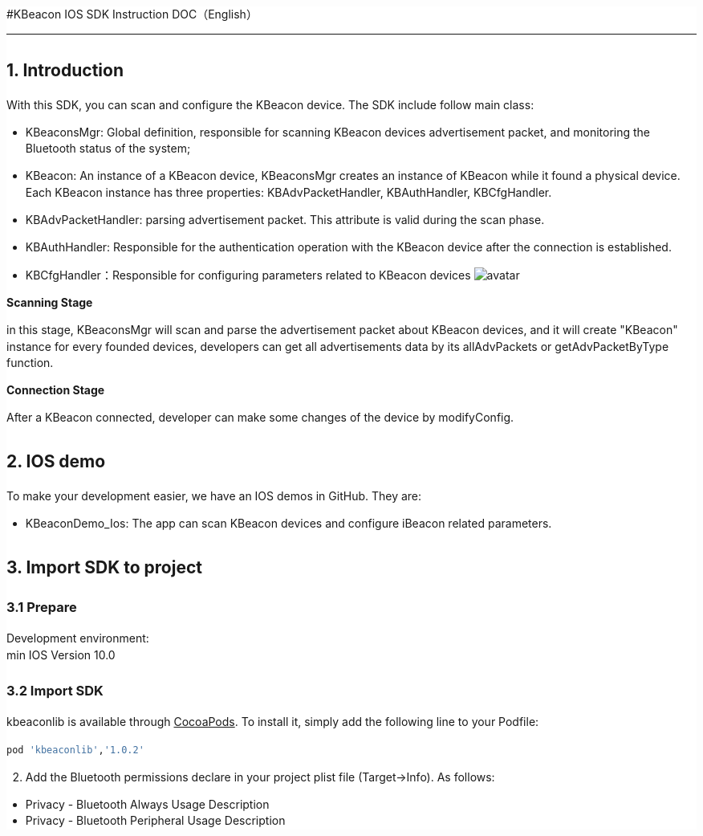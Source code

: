#KBeacon IOS SDK Instruction DOC（English）

----
## 1. Introduction
With this SDK, you can scan and configure the KBeacon device. The SDK include follow main class:
* KBeaconsMgr: Global definition, responsible for scanning KBeacon devices advertisement packet, and monitoring the Bluetooth status of the system;

* KBeacon: An instance of a KBeacon device, KBeaconsMgr creates an instance of KBeacon while it found a physical device. Each KBeacon instance has three properties: KBAdvPacketHandler, KBAuthHandler, KBCfgHandler.

* KBAdvPacketHandler: parsing advertisement packet. This attribute is valid during the scan phase.

* KBAuthHandler: Responsible for the authentication operation with the KBeacon device after the connection is established.

* KBCfgHandler：Responsible for configuring parameters related to KBeacon devices
![avatar](https://github.com/kkmhogen/KBeaconDemo_Android/blob/master/kbeacon_class_arc.png?raw=true)

**Scanning Stage**

in this stage, KBeaconsMgr will scan and parse the advertisement packet about KBeacon devices, and it will create "KBeacon" instance for every founded devices, developers can get all advertisements data by its allAdvPackets or getAdvPacketByType function.

**Connection Stage**

After a KBeacon connected, developer can make some changes of the device by modifyConfig.


## 2. IOS demo
To make your development easier, we have an IOS demos in GitHub. They are:  
* KBeaconDemo_Ios: The app can scan KBeacon devices and configure iBeacon related parameters.


## 3. Import SDK to project
### 3.1 Prepare
Development environment:  
min IOS Version 10.0

### 3.2 Import SDK
kbeaconlib is available through [CocoaPods](https://cocoapods.org). To install
it, simply add the following line to your Podfile:

```ruby
pod 'kbeaconlib','1.0.2'
```


2. Add the Bluetooth permissions declare in your project plist file (Target->Info). As follows:  
* Privacy - Bluetooth Always Usage Description
* Privacy - Bluetooth Peripheral Usage Description
